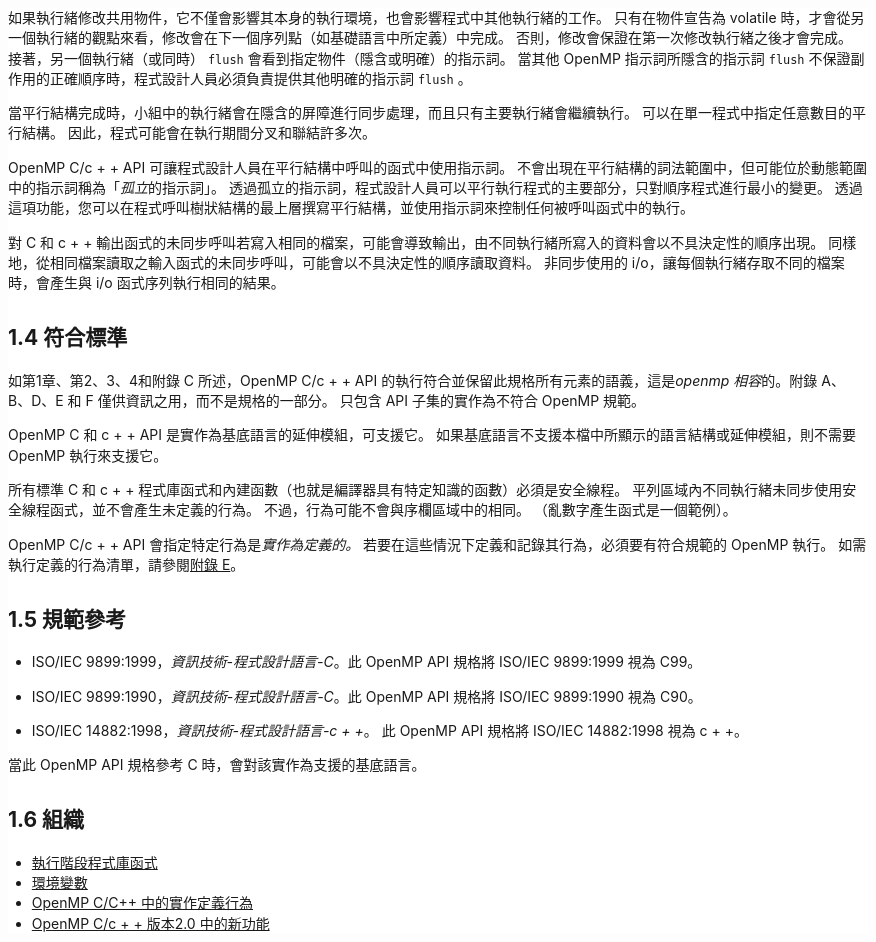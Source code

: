 如果執行緒修改共用物件，它不僅會影響其本身的執行環境，也會影響程式中其他執行緒的工作。 只有在物件宣告為 volatile 時，才會從另一個執行緒的觀點來看，修改會在下一個序列點（如基礎語言中所定義）中完成。 否則，修改會保證在第一次修改執行緒之後才會完成。 接著，另一個執行緒（或同時） `flush` 會看到指定物件（隱含或明確）的指示詞。 當其他 OpenMP 指示詞所隱含的指示詞 `flush` 不保證副作用的正確順序時，程式設計人員必須負責提供其他明確的指示詞 `flush` 。

當平行結構完成時，小組中的執行緒會在隱含的屏障進行同步處理，而且只有主要執行緒會繼續執行。 可以在單一程式中指定任意數目的平行結構。 因此，程式可能會在執行期間分叉和聯結許多次。

OpenMP C/c + + API 可讓程式設計人員在平行結構中呼叫的函式中使用指示詞。 不會出現在平行結構的詞法範圍中，但可能位於動態範圍中的指示詞稱為「*孤立*的指示詞」。 透過孤立的指示詞，程式設計人員可以平行執行程式的主要部分，只對順序程式進行最小的變更。 透過這項功能，您可以在程式呼叫樹狀結構的最上層撰寫平行結構，並使用指示詞來控制任何被呼叫函式中的執行。

對 C 和 c + + 輸出函式的未同步呼叫若寫入相同的檔案，可能會導致輸出，由不同執行緒所寫入的資料會以不具決定性的順序出現。 同樣地，從相同檔案讀取之輸入函式的未同步呼叫，可能會以不具決定性的順序讀取資料。 非同步使用的 i/o，讓每個執行緒存取不同的檔案時，會產生與 i/o 函式序列執行相同的結果。

## <a name="14-compliance"></a>1.4 符合標準

如第1章、第2、3、4和附錄 C 所述，OpenMP C/c + + API 的執行符合並保留此規格所有元素的語義，這是*openmp 相容*的。附錄 A、B、D、E 和 F 僅供資訊之用，而不是規格的一部分。 只包含 API 子集的實作為不符合 OpenMP 規範。

OpenMP C 和 c + + API 是實作為基底語言的延伸模組，可支援它。 如果基底語言不支援本檔中所顯示的語言結構或延伸模組，則不需要 OpenMP 執行來支援它。

所有標準 C 和 c + + 程式庫函式和內建函數（也就是編譯器具有特定知識的函數）必須是安全線程。 平列區域內不同執行緒未同步使用安全線程函式，並不會產生未定義的行為。 不過，行為可能不會與序欄區域中的相同。 （亂數字產生函式是一個範例）。

OpenMP C/c + + API 會指定特定行為是*實作為定義的。* 若要在這些情況下定義和記錄其行為，必須要有符合規範的 OpenMP 執行。 如需執行定義的行為清單，請參閱[附錄 E](e-implementation-defined-behaviors-in-openmp-c-cpp.md)。

## <a name="15-normative-references"></a>1.5 規範參考

- ISO/IEC 9899:1999，*資訊技術-程式設計語言-C*。此 OpenMP API 規格將 ISO/IEC 9899:1999 視為 C99。

- ISO/IEC 9899:1990，*資訊技術-程式設計語言-C*。此 OpenMP API 規格將 ISO/IEC 9899:1990 視為 C90。

- ISO/IEC 14882:1998，*資訊技術-程式設計語言-c + +*。 此 OpenMP API 規格將 ISO/IEC 14882:1998 視為 c + +。

當此 OpenMP API 規格參考 C 時，會對該實作為支援的基底語言。

## <a name="16-organization"></a>1.6 組織

- [執行階段程式庫函式](3-run-time-library-functions.md)
- [環境變數](4-environment-variables.md)
- [OpenMP C/C++ 中的實作定義行為](e-implementation-defined-behaviors-in-openmp-c-cpp.md)
- [OpenMP C/c + + 版本2.0 中的新功能](f-new-features-and-clarifications-in-version-2-0.md)
